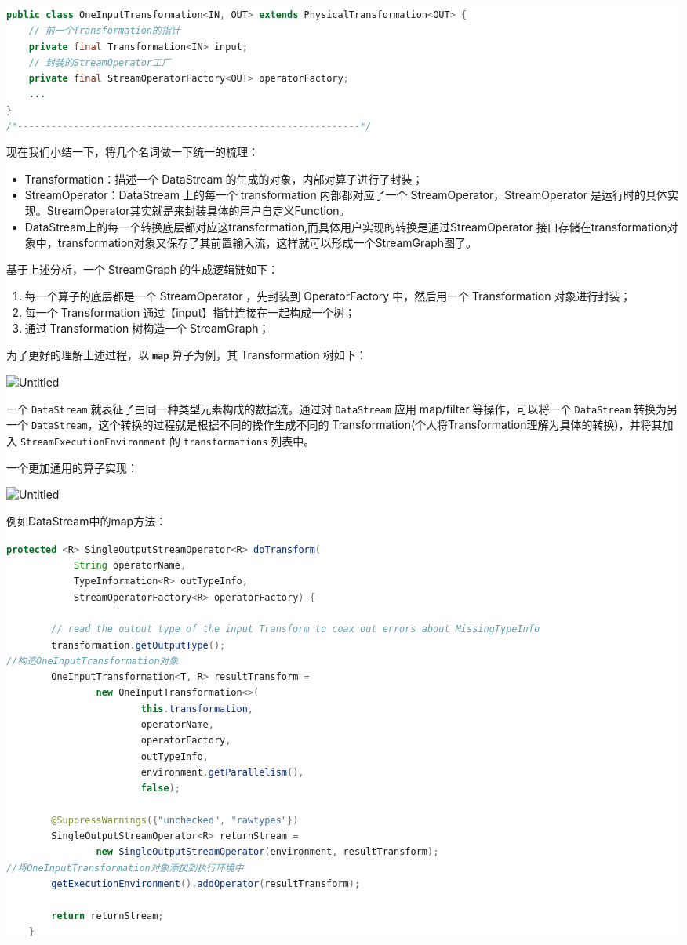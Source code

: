 ```java
public class OneInputTransformation<IN, OUT> extends PhysicalTransformation<OUT> {
	// 前一个Transformation的指针
	private final Transformation<IN> input;
	// 封装的StreamOperator工厂
	private final StreamOperatorFactory<OUT> operatorFactory;
	...
}
/*-------------------------------------------------------------*/
```

现在我们小结一下，将几个名词做一下统一的梳理：

- Transformation：描述一个 DataStream 的生成的对象，内部对算子进行了封装；
- StreamOperator：DataStream 上的每一个 transformation 内部都对应了一个 StreamOperator，StreamOperator 是运行时的具体实现。StreamOperator其实就是来封装具体的用户自定义Function。
- DataStream上的每一个转换底层都对应这transformation,而具体用户实现的转换是通过StreamOperator 接口存储在transformation对象中，transformation对象又保存了其前置输入流，这样就可以形成一个StreamGraph图了。

基于上述分析，一个 StreamGraph 的生成逻辑链如下：

1. 每一个算子的底层都是一个 StreamOperator ，先封装到 OperatorFactory 中，然后用一个 Transformation 对象进行封装；
2. 每一个 Transformation 通过【input】指针连接在一起构成一个树；
3. 通过 Transformation 树构造一个 StreamGraph；

为了更好的理解上述过程，以 **`map`** 算子为例，其 Transformation 树如下：

![Untitled](https://vscodepic.oss-cn-beijing.aliyuncs.com/blog/Untitled%202.png)

一个 `DataStream` 就表征了由同一种类型元素构成的数据流。通过对 `DataStream` 应用 map/filter 等操作，可以将一个 `DataStream` 转换为另一个 `DataStream`，这个转换的过程就是根据不同的操作生成不同的 Transformation(个人将Transformation理解为具体的转换)，并将其加入 `StreamExecutionEnvironment` 的 `transformations` 列表中。

一个更加通用的算子实现：

![Untitled](https://vscodepic.oss-cn-beijing.aliyuncs.com/blog/Untitled%203.png)

例如DataStream中的map方法：

```java
protected <R> SingleOutputStreamOperator<R> doTransform(
            String operatorName,
            TypeInformation<R> outTypeInfo,
            StreamOperatorFactory<R> operatorFactory) {

        // read the output type of the input Transform to coax out errors about MissingTypeInfo
        transformation.getOutputType();
//构造OneInputTransformation对象
        OneInputTransformation<T, R> resultTransform =
                new OneInputTransformation<>(
                        this.transformation,
                        operatorName,
                        operatorFactory,
                        outTypeInfo,
                        environment.getParallelism(),
                        false);

        @SuppressWarnings({"unchecked", "rawtypes"})
        SingleOutputStreamOperator<R> returnStream =
                new SingleOutputStreamOperator(environment, resultTransform);
//将OneInputTransformation对象添加到执行环境中
        getExecutionEnvironment().addOperator(resultTransform);

        return returnStream;
    }
```
